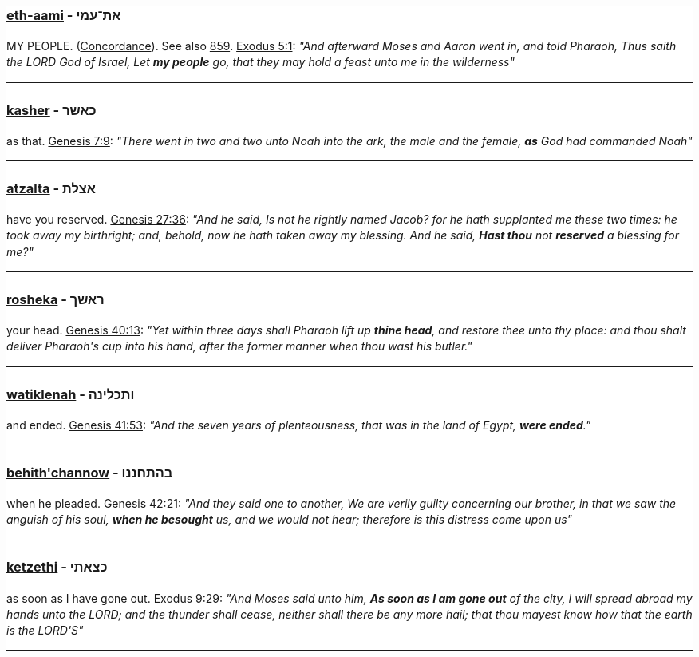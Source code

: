 
### [eth-aami](/keys/ATh-OMI) - את־עמי
MY PEOPLE. ([Concordance](https://biblehub.com/hebrew/ammi_5971.htm)). See also [859](859). [Exodus 5:1](https://biblehub.com/exodus/5-1.htm): *"And afterward Moses and Aaron went in, and told Pharaoh, Thus saith the LORD God of Israel, Let **my people** go, that they may hold a feast unto me in the wilderness"*

---

### [kasher](/keys/CAShR) - כאשר
as that. [Genesis 7:9](https://biblehub.com/genesis/7-9.htm): *"There went in two and two unto Noah into the ark, the male and the female, **as** God had commanded Noah"*

---

### [atzalta](/keys/ATzLTh) - אצלת
have you reserved. [Genesis 27:36](https://biblehub.com/genesis/27-36.htm): *"And he said, Is not he rightly named Jacob? for he hath supplanted me these two times: he took away my birthright; and, behold, now he hath taken away my blessing. And he said, **Hast thou** not **reserved** a blessing for me?"*

---

### [rosheka](/keys/RAShK) - ראשך
your head. [Genesis 40:13](https://biblehub.com/genesis/40-13.htm): *"Yet within three days shall Pharaoh lift up **thine head**, and restore thee unto thy place: and thou shalt deliver Pharaoh's cup into his hand, after the former manner when thou wast his butler."*

---

### [watiklenah](/keys/VThKLINH) - ותכלינה
and ended. [Genesis 41:53](https://biblehub.com/genesis/41-53.htm): *"And the seven years of plenteousness, that was in the land of Egypt, **were ended**."*

---

### [behith'channow](/keys/BHThChNNV) - בהתחננו
when he pleaded. [Genesis 42:21](https://biblehub.com/genesis/42-21.htm): *"And they said one to another, We are verily guilty concerning our brother, in that we saw the anguish of his soul, **when he besought** us, and we would not hear; therefore is this distress come upon us"*

---

### [ketzethi](/keys/CTzAThI) - כצאתי
as soon as I have gone out. [Exodus 9:29](https://biblehub.com/exodus/9-29.htm): *"And Moses said unto him, **As soon as I am gone out** of the city, I will spread abroad my hands unto the LORD; and the thunder shall cease, neither shall there be any more hail; that thou mayest know how that the earth is the LORD'S"*

---
